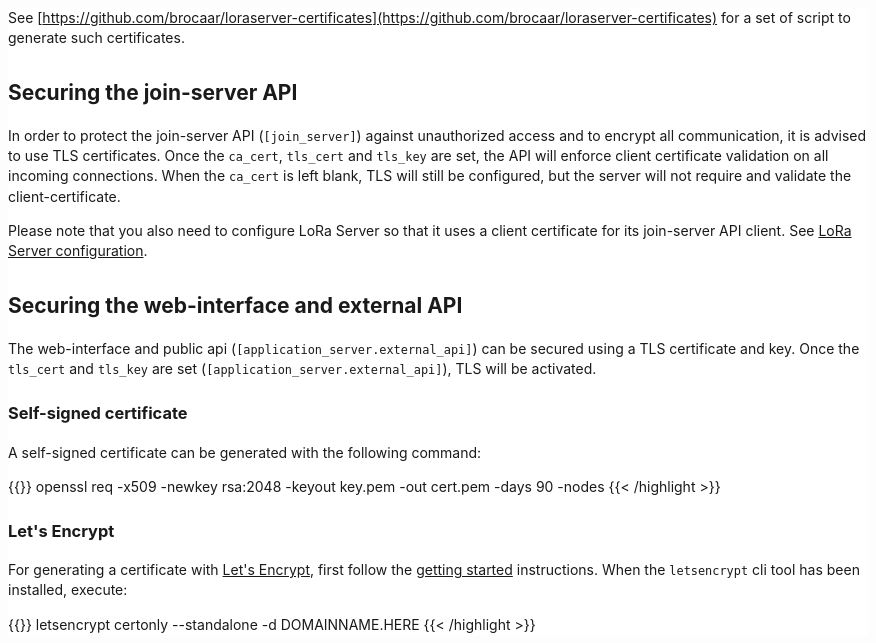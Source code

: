 See [https://github.com/brocaar/loraserver-certificates](https://github.com/brocaar/loraserver-certificates)
for a set of script to generate such certificates.

## Securing the join-server API

In order to protect the join-server API (`[join_server]`) against
unauthorized access and to encrypt all communication, it is advised to use TLS
certificates. Once the `ca_cert`, `tls_cert` and `tls_key` are
set, the API will enforce client certificate validation on all incoming connections.
When the `ca_cert` is left blank, TLS will still be configured, but the server
will not require and validate the client-certificate.

Please note that you also need to configure LoRa Server so that it uses a
client certificate for its join-server API client. See
[LoRa Server configuration](https://docs.loraserver.io/loraserver/install/config/).

## Securing the web-interface and external API

The web-interface and public api (`[application_server.external_api]`) can be
secured using a TLS certificate and key. Once the `tls_cert` and `tls_key`
are set (`[application_server.external_api]`), TLS will be activated.

### Self-signed certificate

A self-signed certificate can be generated with the following command:

{{<highlight bash>}}
openssl req -x509 -newkey rsa:2048 -keyout key.pem -out cert.pem -days 90 -nodes
{{< /highlight >}}

### Let's Encrypt

For generating a certificate with [Let's Encrypt](https://letsencrypt.org/),
first follow the [getting started](https://letsencrypt.org/getting-started/)
instructions. When the `letsencrypt` cli tool has been installed, execute:

{{<highlight bash>}}
letsencrypt certonly --standalone -d DOMAINNAME.HERE 
{{< /highlight >}}
